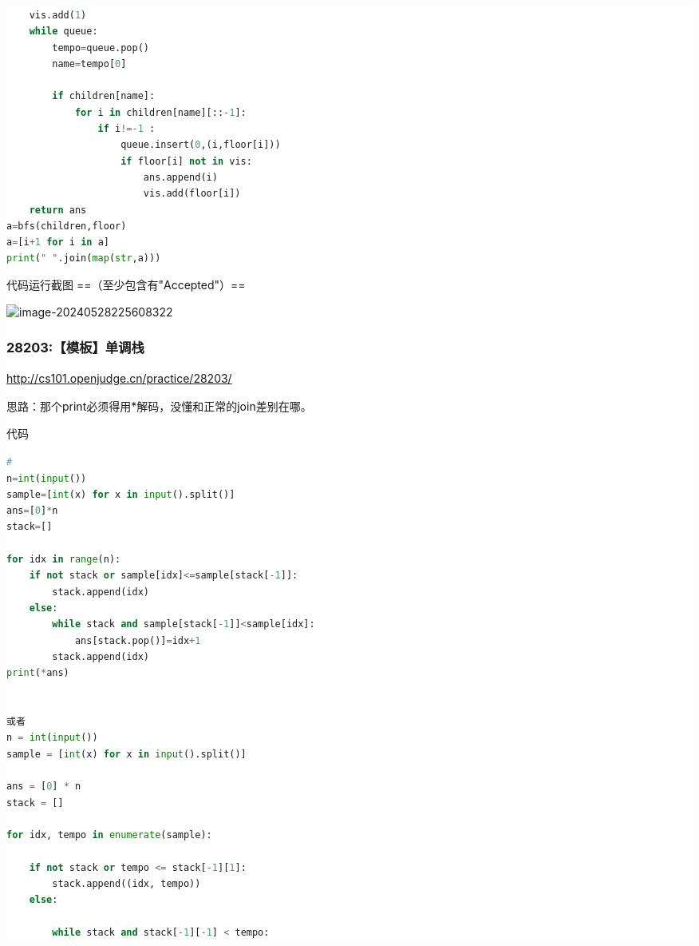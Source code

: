 ```python
    vis.add(1)
    while queue:
        tempo=queue.pop()
        name=tempo[0]

        if children[name]:
            for i in children[name][::-1]:
                if i!=-1 :
                    queue.insert(0,(i,floor[i]))
                    if floor[i] not in vis:
                        ans.append(i)
                        vis.add(floor[i])
    return ans
a=bfs(children,floor)
a=[i+1 for i in a]
print(" ".join(map(str,a)))
```



代码运行截图 ==（至少包含有"Accepted"）==

![image-20240528225608322](C:\Users\max\AppData\Roaming\Typora\typora-user-images\image-20240528225608322.png)



### 28203:【模板】单调栈

http://cs101.openjudge.cn/practice/28203/



思路：那个print必须得用*解码，没懂和正常的join差别在哪。



代码

```python
# 
n=int(input())
sample=[int(x) for x in input().split()]
ans=[0]*n
stack=[]

for idx in range(n):
    if not stack or sample[idx]<=sample[stack[-1]]:
        stack.append(idx)
    else:
        while stack and sample[stack[-1]]<sample[idx]:
            ans[stack.pop()]=idx+1
        stack.append(idx)
print(*ans)


或者
n = int(input())
sample = [int(x) for x in input().split()]

ans = [0] * n
stack = []

for idx, tempo in enumerate(sample):

    if not stack or tempo <= stack[-1][1]:
        stack.append((idx, tempo))
    else:

        while stack and stack[-1][-1] < tempo:
```